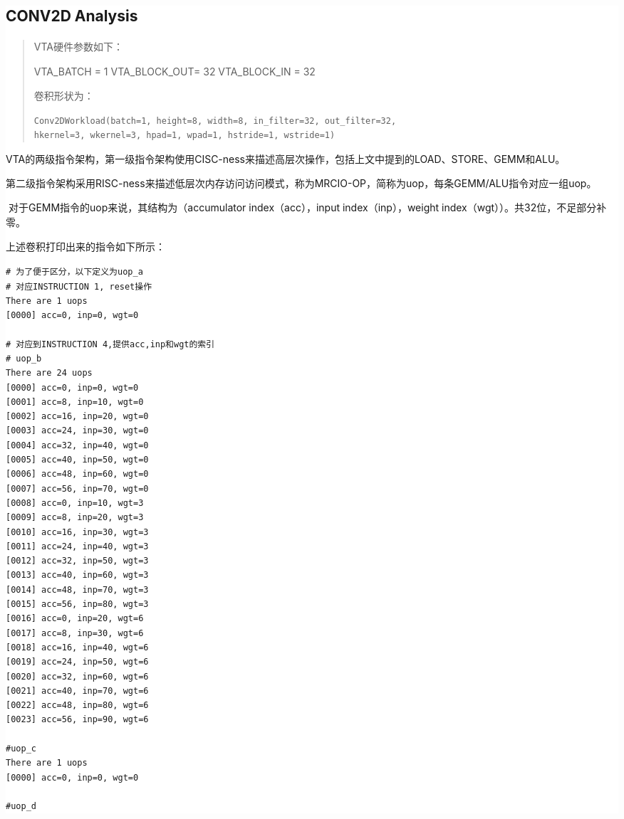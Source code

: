 ```python
```

 

## CONV2D Analysis

> VTA硬件参数如下：
>
> VTA_BATCH = 1
> VTA_BLOCK_OUT= 32
> VTA_BLOCK_IN = 32
>
> 卷积形状为：
>
> ```
> Conv2DWorkload(batch=1, height=8, width=8, in_filter=32, out_filter=32,
> hkernel=3, wkernel=3, hpad=1, wpad=1, hstride=1, wstride=1)  
> ```

​	VTA的两级指令架构，第一级指令架构使用CISC-ness来描述高层次操作，包括上文中提到的LOAD、STORE、GEMM和ALU。

​	第二级指令架构采用RISC-ness来描述低层次内存访问访问模式，称为MRCIO-OP，简称为uop，每条GEMM/ALU指令对应一组uop。

​	对于GEMM指令的uop来说，其结构为（accumulator index（acc），input index（inp），weight index（wgt））。共32位，不足部分补零。

上述卷积打印出来的指令如下所示：

```shell
# 为了便于区分，以下定义为uop_a
# 对应INSTRUCTION 1, reset操作
There are 1 uops				
[0000] acc=0, inp=0, wgt=0

# 对应到INSTRUCTION 4,提供acc,inp和wgt的索引
# uop_b
There are 24 uops
[0000] acc=0, inp=0, wgt=0
[0001] acc=8, inp=10, wgt=0
[0002] acc=16, inp=20, wgt=0
[0003] acc=24, inp=30, wgt=0
[0004] acc=32, inp=40, wgt=0
[0005] acc=40, inp=50, wgt=0
[0006] acc=48, inp=60, wgt=0
[0007] acc=56, inp=70, wgt=0
[0008] acc=0, inp=10, wgt=3
[0009] acc=8, inp=20, wgt=3
[0010] acc=16, inp=30, wgt=3
[0011] acc=24, inp=40, wgt=3
[0012] acc=32, inp=50, wgt=3
[0013] acc=40, inp=60, wgt=3
[0014] acc=48, inp=70, wgt=3
[0015] acc=56, inp=80, wgt=3
[0016] acc=0, inp=20, wgt=6
[0017] acc=8, inp=30, wgt=6
[0018] acc=16, inp=40, wgt=6
[0019] acc=24, inp=50, wgt=6
[0020] acc=32, inp=60, wgt=6
[0021] acc=40, inp=70, wgt=6
[0022] acc=48, inp=80, wgt=6
[0023] acc=56, inp=90, wgt=6

#uop_c
There are 1 uops
[0000] acc=0, inp=0, wgt=0

#uop_d
```